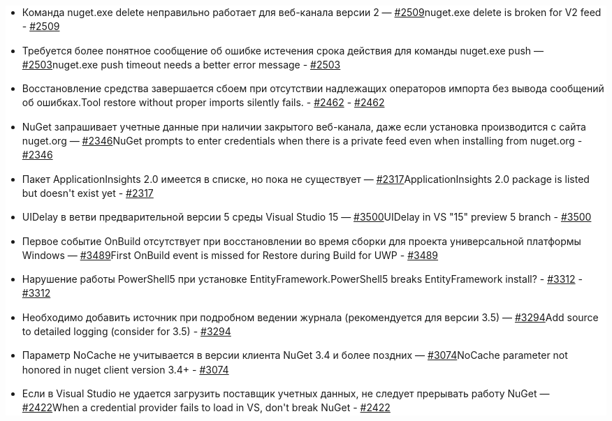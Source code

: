 - <span data-ttu-id="6964c-136">Команда nuget.exe delete неправильно работает для веб-канала версии 2 — [#2509](https://github.com/NuGet/Home/issues/2509)</span><span class="sxs-lookup"><span data-stu-id="6964c-136">nuget.exe delete is broken for V2 feed - [#2509](https://github.com/NuGet/Home/issues/2509)</span></span>

- <span data-ttu-id="6964c-137">Требуется более понятное сообщение об ошибке истечения срока действия для команды nuget.exe push — [#2503](https://github.com/NuGet/Home/issues/2503)</span><span class="sxs-lookup"><span data-stu-id="6964c-137">nuget.exe push timeout needs a better error message - [#2503](https://github.com/NuGet/Home/issues/2503)</span></span>

- <span data-ttu-id="6964c-138">Восстановление средства завершается сбоем при отсутствии надлежащих операторов импорта без вывода сообщений об ошибках.</span><span class="sxs-lookup"><span data-stu-id="6964c-138">Tool restore without proper imports silently fails.</span></span><span data-ttu-id="6964c-139"> - [#2462](https://github.com/NuGet/Home/issues/2462)</span><span class="sxs-lookup"><span data-stu-id="6964c-139"> - [#2462](https://github.com/NuGet/Home/issues/2462)</span></span>

- <span data-ttu-id="6964c-140">NuGet запрашивает учетные данные при наличии закрытого веб-канала, даже если установка производится с сайта nuget.org — [#2346](https://github.com/NuGet/Home/issues/2346)</span><span class="sxs-lookup"><span data-stu-id="6964c-140">NuGet prompts to enter credentials when there is a private feed even when installing from nuget.org - [#2346](https://github.com/NuGet/Home/issues/2346)</span></span>

- <span data-ttu-id="6964c-141">Пакет ApplicationInsights 2.0 имеется в списке, но пока не существует — [#2317](https://github.com/NuGet/Home/issues/2317)</span><span class="sxs-lookup"><span data-stu-id="6964c-141">ApplicationInsights 2.0 package is listed but doesn't exist yet - [#2317](https://github.com/NuGet/Home/issues/2317)</span></span>

- <span data-ttu-id="6964c-142">UIDelay в ветви предварительной версии 5 среды Visual Studio 15 — [#3500](https://github.com/NuGet/Home/issues/3500)</span><span class="sxs-lookup"><span data-stu-id="6964c-142">UIDelay in VS "15" preview 5 branch - [#3500](https://github.com/NuGet/Home/issues/3500)</span></span>

- <span data-ttu-id="6964c-143">Первое событие OnBuild отсутствует при восстановлении во время сборки для проекта универсальной платформы Windows — [#3489](https://github.com/NuGet/Home/issues/3489)</span><span class="sxs-lookup"><span data-stu-id="6964c-143">First OnBuild event is missed for Restore during Build for UWP - [#3489](https://github.com/NuGet/Home/issues/3489)</span></span>

- <span data-ttu-id="6964c-144">Нарушение работы PowerShell5 при установке EntityFramework.</span><span class="sxs-lookup"><span data-stu-id="6964c-144">PowerShell5 breaks EntityFramework install?</span></span><span data-ttu-id="6964c-145"> - [#3312](https://github.com/NuGet/Home/issues/3312)</span><span class="sxs-lookup"><span data-stu-id="6964c-145"> - [#3312](https://github.com/NuGet/Home/issues/3312)</span></span>

- <span data-ttu-id="6964c-146">Необходимо добавить источник при подробном ведении журнала (рекомендуется для версии 3.5) — [#3294](https://github.com/NuGet/Home/issues/3294)</span><span class="sxs-lookup"><span data-stu-id="6964c-146">Add source to detailed logging (consider for 3.5) - [#3294](https://github.com/NuGet/Home/issues/3294)</span></span>

- <span data-ttu-id="6964c-147">Параметр NoCache не учитывается в версии клиента NuGet 3.4 и более поздних — [#3074](https://github.com/NuGet/Home/issues/3074)</span><span class="sxs-lookup"><span data-stu-id="6964c-147">NoCache parameter not honored in nuget client version 3.4+ - [#3074](https://github.com/NuGet/Home/issues/3074)</span></span>

- <span data-ttu-id="6964c-148">Если в Visual Studio не удается загрузить поставщик учетных данных, не следует прерывать работу NuGet — [#2422](https://github.com/NuGet/Home/issues/2422)</span><span class="sxs-lookup"><span data-stu-id="6964c-148">When a credential provider fails to load in VS, don't break NuGet - [#2422](https://github.com/NuGet/Home/issues/2422)</span></span>
